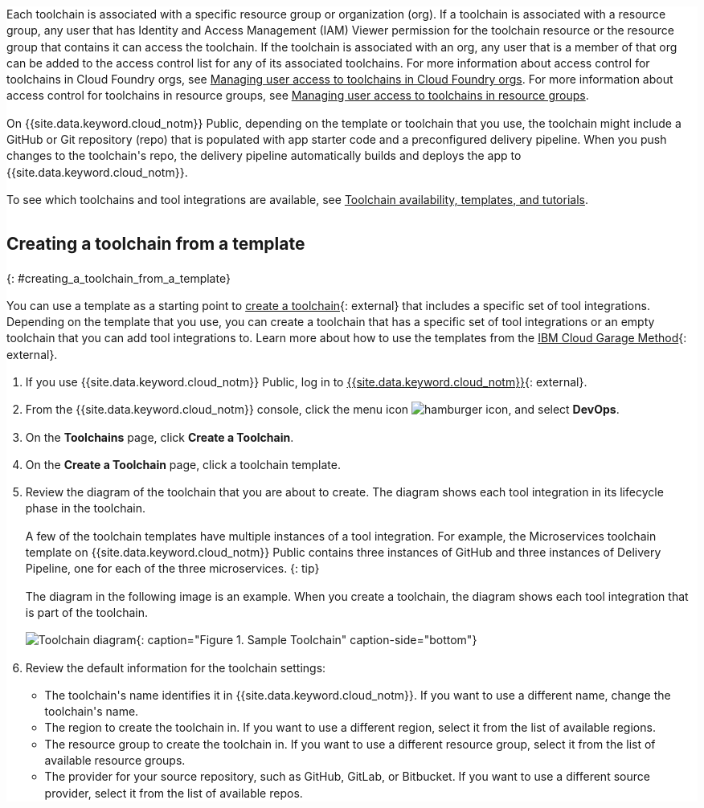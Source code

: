 Each toolchain is associated with a specific resource group or organization (org). If a toolchain is associated with a resource group, any user that has Identity and Access Management (IAM) Viewer permission for the toolchain resource or the resource group that contains it can access the toolchain. If the toolchain is associated with an org, any user that is a member of that org can be added to the access control list for any of its associated toolchains. For more information about access control for toolchains in Cloud Foundry orgs, see [Managing user access to toolchains in Cloud Foundry orgs](/docs/ContinuousDelivery?topic=ContinuousDelivery-toolchains-cf-security). For more information about access control for toolchains in resource groups, see [Managing user access to toolchains in resource groups](/docs/ContinuousDelivery?topic=ContinuousDelivery-toolchains-iam-security).

On {{site.data.keyword.cloud_notm}} Public, depending on the template or toolchain that you use, the toolchain might include a GitHub or Git repository (repo) that is populated with app starter code and a preconfigured delivery pipeline. When you push changes to the toolchain's repo, the delivery pipeline automatically builds and deploys the app to {{site.data.keyword.cloud_notm}}.

To see which toolchains and tool integrations are available, see [Toolchain availability, templates, and tutorials](/docs/ContinuousDelivery?topic=ContinuousDelivery-cd_about).

## Creating a toolchain from a template   
{: #creating_a_toolchain_from_a_template}

You can use a template as a starting point to [create a toolchain](https://cloud.ibm.com/devops/create){: external} that includes a specific set of tool integrations. Depending on the template that you use, you can create a toolchain that has a specific set of tool integrations or an empty toolchain that you can add tool integrations to. Learn more about how to use the templates from the [IBM Cloud Garage Method](https://www.ibm.com/cloud/garage/category/tools){: external}.

1. If you use {{site.data.keyword.cloud_notm}} Public, log in to [{{site.data.keyword.cloud_notm}}](http://cloud.ibm.com){: external}.
1. From the {{site.data.keyword.cloud_notm}} console, click the menu icon ![hamburger icon](images/icon_hamburger.svg), and select **DevOps**.
1. On the **Toolchains** page, click **Create a Toolchain**.
1. On the **Create a Toolchain** page, click a toolchain template.
1. Review the diagram of the toolchain that you are about to create. The diagram shows each tool integration in its lifecycle phase in the toolchain.

   A few of the toolchain templates have multiple instances of a tool integration. For example, the Microservices toolchain template on {{site.data.keyword.cloud_notm}} Public contains three instances of GitHub and three instances of Delivery Pipeline, one for each of the three microservices.
   {: tip}

   The diagram in the following image is an example. When you create a toolchain, the diagram shows each tool integration that is part of the toolchain.

   ![Toolchain diagram](images/toolchain_diagram2.png){: caption="Figure 1. Sample Toolchain" caption-side="bottom"}

1. Review the default information for the toolchain settings:

   * The toolchain's name identifies it in {{site.data.keyword.cloud_notm}}. If you want to use a different name, change the toolchain's name.
   * The region to create the toolchain in. If you want to use a different region, select it from the list of available regions.
   * The resource group to create the toolchain in. If you want to use a different resource group, select it from the list of available resource groups.
   * The provider for your source repository, such as GitHub, GitLab, or Bitbucket. If you want to use a different source provider, select it from the list of available repos.
